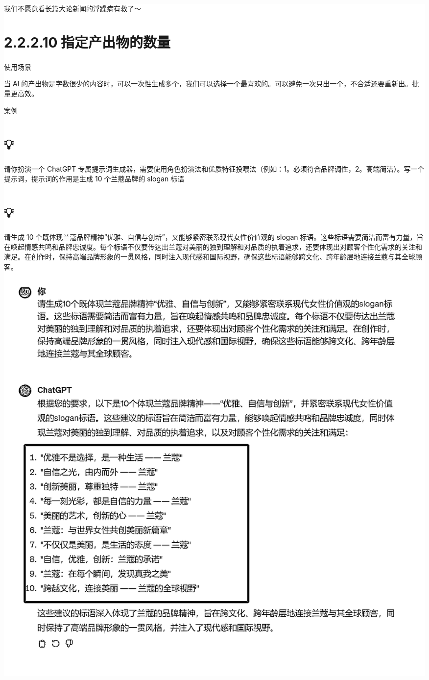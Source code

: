 我们不愿意看长篇大论新闻的浮躁病有救了～

# 2.2.2.10 指定产出物的数量

使用场景

当 AI 的产出物是字数很少的内容时，可以一次性生成多个，我们可以选择一个最喜欢的。可以避免一次只出一个，不合适还要重新出。批量更高效。

案例

# 💡

请你扮演一个 ChatGPT 专属提示词生成器，需要使用角色扮演法和优质特征投喂法（例如：1。必须符合品牌调性，2。高端简洁）。写一个提示词，提示词的作用是生成 10 个兰蔻品牌的 slogan 标语

# 💡

请生成 10 个既体现兰蔻品牌精神“优雅、自信与创新”，又能够紧密联系现代女性价值观的 slogan 标语。这些标语需要简洁而富有力量，旨在唤起情感共鸣和品牌忠诚度。每个标语不仅要传达出兰蔻对美丽的独到理解和对品质的执着追求，还要体现出对顾客个性化需求的关注和满足。在创作时，保持高端品牌形象的一贯风格，同时注入现代感和国际视野，确保这些标语能够跨文化、跨年龄层地连接兰蔻与其全球顾客。

![](img/76bbd32b7976deafbd0f8e63b6774b55.png)
